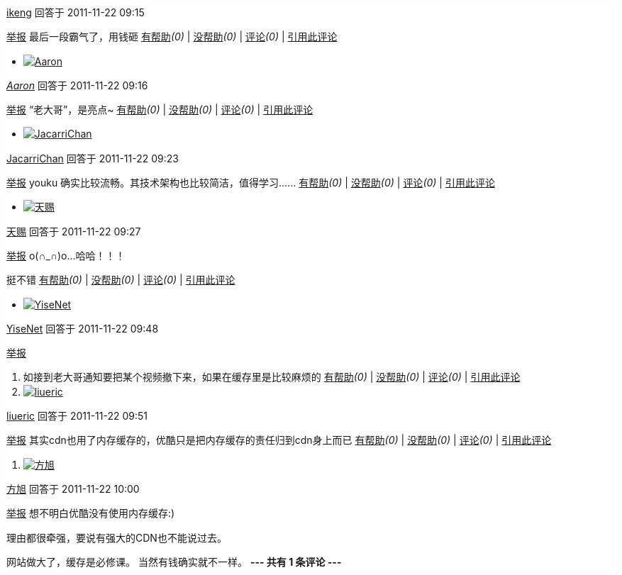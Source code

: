 [ikeng](http://my.oschina.net/u/129005) 回答于 2011-11-22 09:15

[举报]()
最后一段霸气了，用钱砸
[有帮助]( "这是一个好评论，能解决问题")*(0)* | [没帮助]( "这评论无法解决问题，或者模糊不清")*(0)* | [评论]()*(0)* | [引用此评论](http://www.oschina.net/question/answer?question=32460&answer=132562)
* [![_Aaron_]( "_Aaron_")](http://my.oschina.net/keven)

[_Aaron_](http://my.oschina.net/keven) 回答于 2011-11-22 09:16

[举报]()
“老大哥”，是亮点~![]()
[有帮助]( "这是一个好评论，能解决问题")*(0)* | [没帮助]( "这评论无法解决问题，或者模糊不清")*(0)* | [评论]()*(0)* | [引用此评论](http://www.oschina.net/question/answer?question=32460&answer=132565)
* [![JacarriChan]( "JacarriChan")](http://my.oschina.net/772929989)

[JacarriChan](http://my.oschina.net/772929989) 回答于 2011-11-22 09:23

[举报]()
youku 确实比较流畅。其技术架构也比较简洁，值得学习……
[有帮助]( "这是一个好评论，能解决问题")*(0)* | [没帮助]( "这评论无法解决问题，或者模糊不清")*(0)* | [评论]()*(0)* | [引用此评论](http://www.oschina.net/question/answer?question=32460&answer=132569)
* [![天赐]( "天赐")](http://my.oschina.net/tianci)

[天赐](http://my.oschina.net/tianci) 回答于 2011-11-22 09:27

[举报]()
o(∩_∩)o...哈哈！！！

挺不错
[有帮助]( "这是一个好评论，能解决问题")*(0)* | [没帮助]( "这评论无法解决问题，或者模糊不清")*(0)* | [评论]()*(0)* | [引用此评论](http://www.oschina.net/question/answer?question=32460&answer=132575)
* [![YiseNet]( "YiseNet")](http://my.oschina.net/yisenn)

[YiseNet](http://my.oschina.net/yisenn) 回答于 2011-11-22 09:48

[举报]()
1. 如接到老大哥通知要把某个视频撤下来，如果在缓存里是比较麻烦的
[有帮助]( "这是一个好评论，能解决问题")*(0)* | [没帮助]( "这评论无法解决问题，或者模糊不清")*(0)* | [评论]()*(0)* | [引用此评论](http://www.oschina.net/question/answer?question=32460&answer=132589)
1. [![liueric]( "liueric")](http://my.oschina.net/breaker)

[liueric](http://my.oschina.net/breaker) 回答于 2011-11-22 09:51

[举报]()
其实cdn也用了内存缓存的，优酷只是把内存缓存的责任归到cdn身上而已
[有帮助]( "这是一个好评论，能解决问题")*(0)* | [没帮助]( "这评论无法解决问题，或者模糊不清")*(0)* | [评论]()*(0)* | [引用此评论](http://www.oschina.net/question/answer?question=32460&answer=132591)
1. [![方旭]( "方旭")](http://my.oschina.net/fangxu)

[方旭](http://my.oschina.net/fangxu) 回答于 2011-11-22 10:00

[举报]()
想不明白优酷没有使用内存缓存:)

理由都很牵强，要说有强大的CDN也不能说过去。

网站做大了，缓存是必修课。 当然有钱确实就不一样。
**--- 共有 1 条评论 ---**
